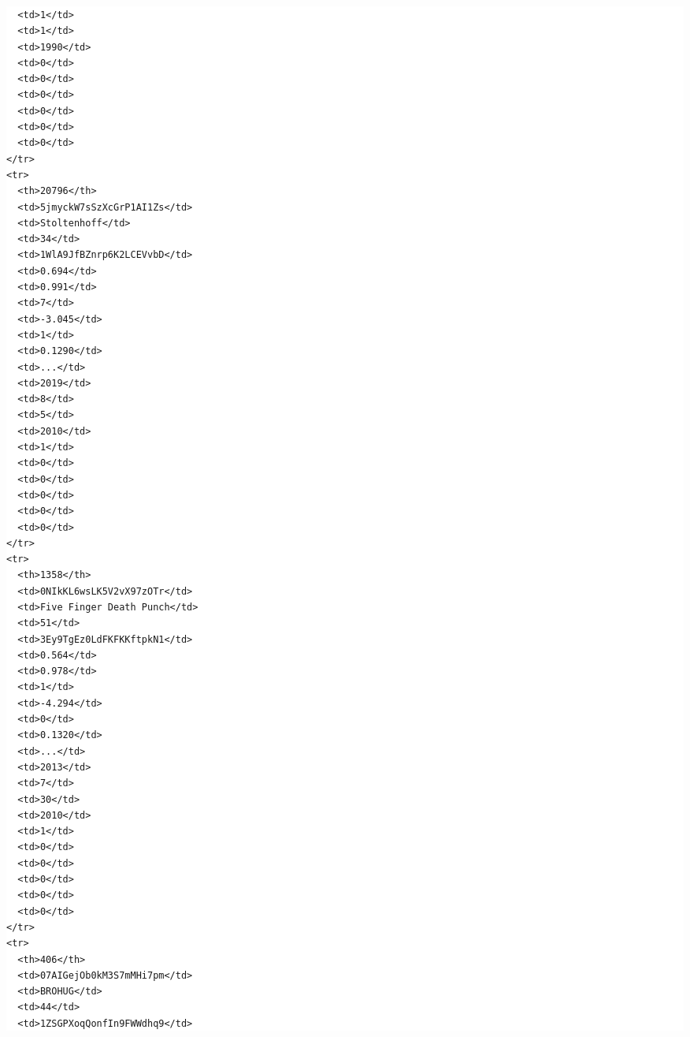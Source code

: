       <td>1</td>
      <td>1</td>
      <td>1990</td>
      <td>0</td>
      <td>0</td>
      <td>0</td>
      <td>0</td>
      <td>0</td>
      <td>0</td>
    </tr>
    <tr>
      <th>20796</th>
      <td>5jmyckW7sSzXcGrP1AI1Zs</td>
      <td>Stoltenhoff</td>
      <td>34</td>
      <td>1WlA9JfBZnrp6K2LCEVvbD</td>
      <td>0.694</td>
      <td>0.991</td>
      <td>7</td>
      <td>-3.045</td>
      <td>1</td>
      <td>0.1290</td>
      <td>...</td>
      <td>2019</td>
      <td>8</td>
      <td>5</td>
      <td>2010</td>
      <td>1</td>
      <td>0</td>
      <td>0</td>
      <td>0</td>
      <td>0</td>
      <td>0</td>
    </tr>
    <tr>
      <th>1358</th>
      <td>0NIkKL6wsLK5V2vX97zOTr</td>
      <td>Five Finger Death Punch</td>
      <td>51</td>
      <td>3Ey9TgEz0LdFKFKKftpkN1</td>
      <td>0.564</td>
      <td>0.978</td>
      <td>1</td>
      <td>-4.294</td>
      <td>0</td>
      <td>0.1320</td>
      <td>...</td>
      <td>2013</td>
      <td>7</td>
      <td>30</td>
      <td>2010</td>
      <td>1</td>
      <td>0</td>
      <td>0</td>
      <td>0</td>
      <td>0</td>
      <td>0</td>
    </tr>
    <tr>
      <th>406</th>
      <td>07AIGejOb0kM3S7mMHi7pm</td>
      <td>BROHUG</td>
      <td>44</td>
      <td>1ZSGPXoqQonfIn9FWWdhq9</td>